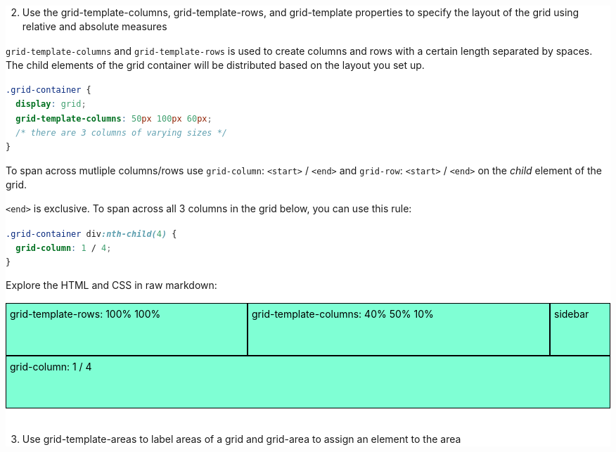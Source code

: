 2. Use the grid-template-columns, grid-template-rows, and grid-template properties to specify the layout of the grid using relative and absolute measures

`grid-template-columns` and `grid-template-rows` is used to create columns and rows with a certain length separated by spaces. The child elements of the grid container will be distributed based on the layout you set up.

```css
.grid-container {
  display: grid;
  grid-template-columns: 50px 100px 60px;
  /* there are 3 columns of varying sizes */
}
```

To span across mutliple columns/rows use `grid-column`: `<start>` / `<end>` and `grid-row`: `<start>` / `<end>` on the _child_ element of the grid.

`<end>` is exclusive. To span across all 3 columns in the grid below, you can use this rule:

```css
.grid-container div:nth-child(4) {
  grid-column: 1 / 4;
}
```

<style>
  .grid-container {
  display: grid;
  grid-template-columns: 40% 50% 10%;
  grid-template-rows: 50% 50%;
  height: 150px;
  background-color: aquamarine;
  color: black;
}
  .grid-container div {
  border: 1px solid black;
  padding: 5px;
}
.grid-container div:nth-child(4) {
   grid-column: 1 / 4;
}
</style>

Explore the HTML and CSS in raw markdown:

<div class="grid-container">
  <div>grid-template-rows: 100% 100%</div>
  <div>grid-template-columns: 40% 50% 10%</div>
  <div>sidebar</div>
  <div>grid-column: 1 / 4</div>
</div>
<br />

3. Use grid-template-areas to label areas of a grid and grid-area to assign an element to the area

